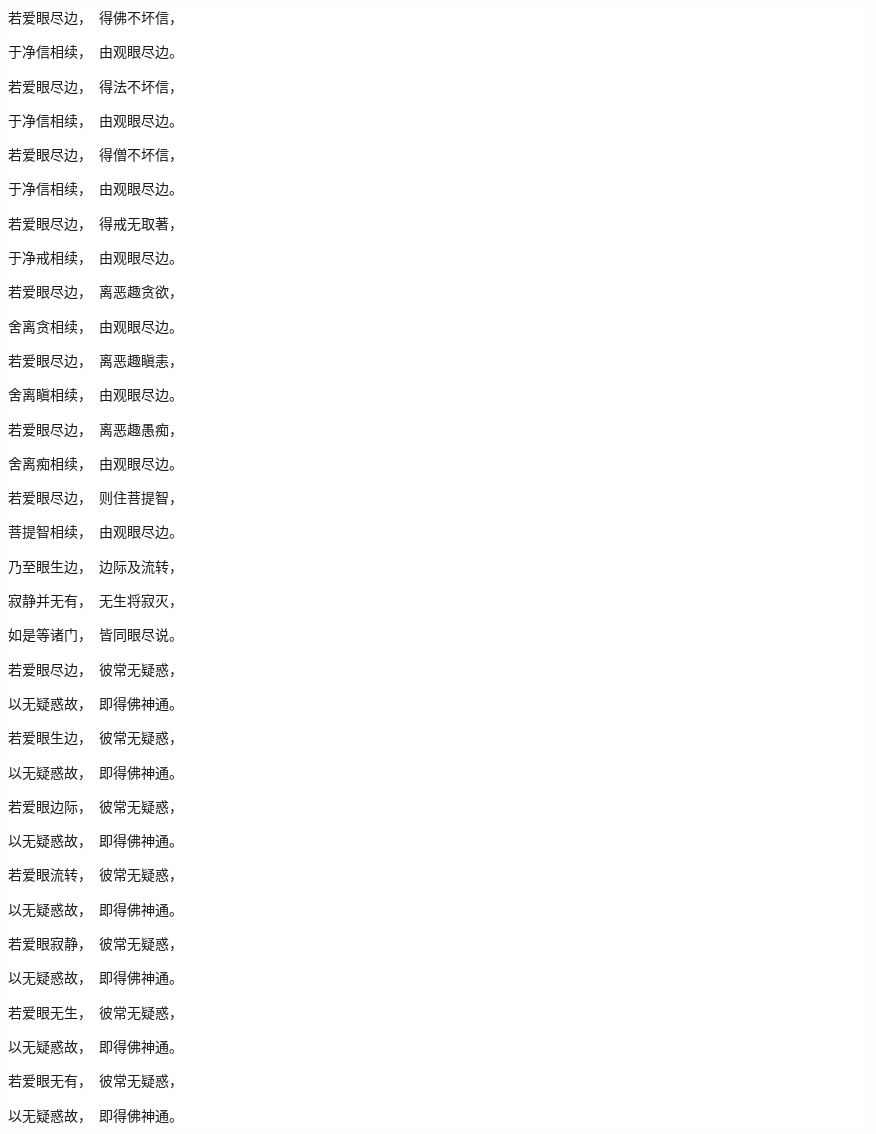 若爱眼尽边，　得佛不坏信，  

于净信相续，　由观眼尽边。  

若爱眼尽边，　得法不坏信，  

于净信相续，　由观眼尽边。  

若爱眼尽边，　得僧不坏信，  

于净信相续，　由观眼尽边。  

若爱眼尽边，　得戒无取著，  

于净戒相续，　由观眼尽边。  

若爱眼尽边，　离恶趣贪欲，  

舍离贪相续，　由观眼尽边。  

若爱眼尽边，　离恶趣瞋恚，  

舍离瞋相续，　由观眼尽边。  

若爱眼尽边，　离恶趣愚痴，  

舍离痴相续，　由观眼尽边。  

若爱眼尽边，　则住菩提智，  

菩提智相续，　由观眼尽边。  

乃至眼生边，　边际及流转，  

寂静并无有，　无生将寂灭，  

如是等诸门，　皆同眼尽说。  

若爱眼尽边，　彼常无疑惑，  

以无疑惑故，　即得佛神通。  

若爱眼生边，　彼常无疑惑，  

以无疑惑故，　即得佛神通。  

若爱眼边际，　彼常无疑惑，  

以无疑惑故，　即得佛神通。  

若爱眼流转，　彼常无疑惑，  

以无疑惑故，　即得佛神通。  

若爱眼寂静，　彼常无疑惑，  

以无疑惑故，　即得佛神通。  

若爱眼无生，　彼常无疑惑，  

以无疑惑故，　即得佛神通。  

若爱眼无有，　彼常无疑惑，  

以无疑惑故，　即得佛神通。  
